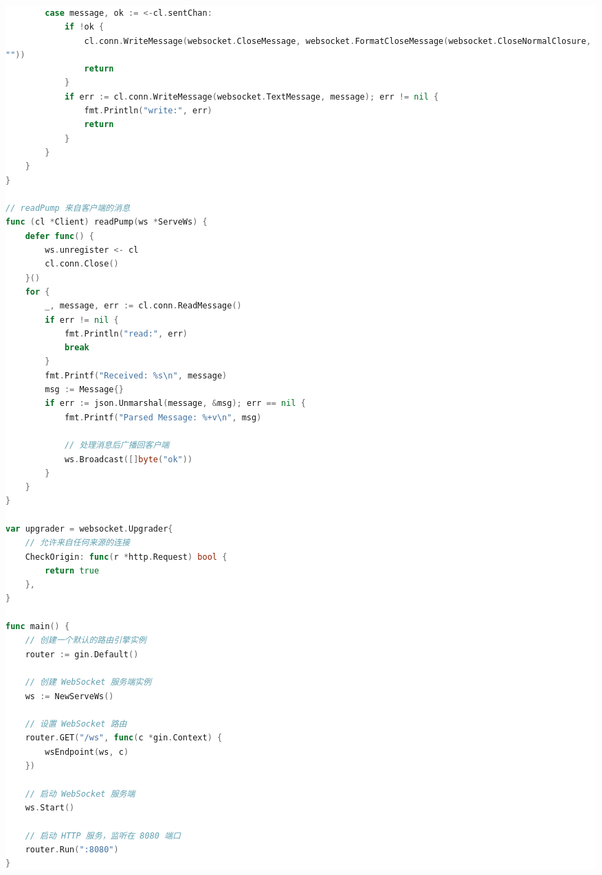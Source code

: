 ```go
		case message, ok := <-cl.sentChan:
			if !ok {
				cl.conn.WriteMessage(websocket.CloseMessage, websocket.FormatCloseMessage(websocket.CloseNormalClosure, ""))
				return
			}
			if err := cl.conn.WriteMessage(websocket.TextMessage, message); err != nil {
				fmt.Println("write:", err)
				return
			}
		}
	}
}

// readPump 来自客户端的消息
func (cl *Client) readPump(ws *ServeWs) {
	defer func() {
		ws.unregister <- cl
		cl.conn.Close()
	}()
	for {
		_, message, err := cl.conn.ReadMessage()
		if err != nil {
			fmt.Println("read:", err)
			break
		}
		fmt.Printf("Received: %s\n", message)
		msg := Message{}
		if err := json.Unmarshal(message, &msg); err == nil {
			fmt.Printf("Parsed Message: %+v\n", msg)

			// 处理消息后广播回客户端
			ws.Broadcast([]byte("ok"))
		}
	}
}

var upgrader = websocket.Upgrader{
	// 允许来自任何来源的连接
	CheckOrigin: func(r *http.Request) bool {
		return true
	},
}

func main() {
	// 创建一个默认的路由引擎实例
	router := gin.Default()

	// 创建 WebSocket 服务端实例
	ws := NewServeWs()

	// 设置 WebSocket 路由
	router.GET("/ws", func(c *gin.Context) {
		wsEndpoint(ws, c)
	})

	// 启动 WebSocket 服务端
	ws.Start()

	// 启动 HTTP 服务，监听在 8080 端口
	router.Run(":8080")
}
```